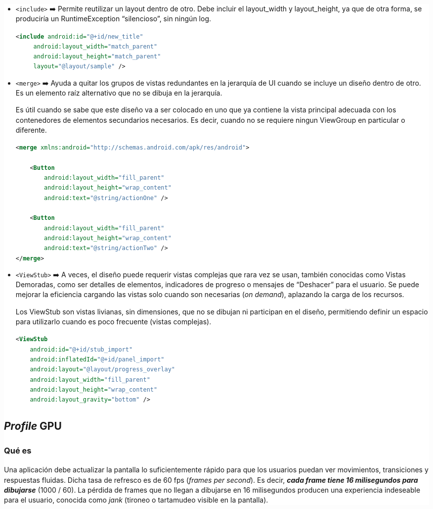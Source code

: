 - ``<include>`` :arrow_right: Permite reutilizar un layout dentro de otro. Debe incluir el layout_width y layout_height, ya que de otra forma, se produciría un RuntimeException “silencioso”, sin ningún log.

    ```xml
    <include android:id="@+id/new_title"
         android:layout_width="match_parent"
         android:layout_height="match_parent"
         layout="@layout/sample" />
    ```

- ``<merge>`` :arrow_right: Ayuda a quitar los grupos de vistas redundantes en la jerarquía de UI cuando se incluye un diseño dentro de otro. Es un elemento raíz alternativo que no se dibuja en la jerarquía.

  Es útil cuando se sabe que este diseño va a ser colocado en uno que ya contiene la vista principal adecuada con los contenedores de elementos secundarios necesarios. Es decir, cuando no se requiere ningun ViewGroup en particular o diferente.

    ```xml
    <merge xmlns:android="http://schemas.android.com/apk/res/android">

        <Button
            android:layout_width="fill_parent"
            android:layout_height="wrap_content"
            android:text="@string/actionOne" />

        <Button
            android:layout_width="fill_parent"
            android:layout_height="wrap_content"
            android:text="@string/actionTwo" />
    </merge>
    ```

- ``<ViewStub>`` :arrow_right: A veces, el diseño puede requerir vistas complejas que rara vez se usan, también conocidas como Vistas Demoradas, como ser detalles de elementos, indicadores de progreso o mensajes de “Deshacer” para el usuario. Se puede mejorar la eficiencia cargando las vistas solo cuando son necesarias (*on demand*), aplazando la carga de los recursos.

  Los ViewStub son vistas livianas, sin dimensiones, que no se dibujan ni participan en el diseño, permitiendo definir un espacio para utilizarlo cuando es poco frecuente (vistas complejas).

    ```xml
    <ViewStub
        android:id="@+id/stub_import"
        android:inflatedId="@+id/panel_import"
        android:layout="@layout/progress_overlay"
        android:layout_width="fill_parent"
        android:layout_height="wrap_content"
        android:layout_gravity="bottom" />
    ```


## *Profile* GPU
### Qué es
Una aplicación debe actualizar la pantalla lo suficientemente rápido para que los usuarios puedan ver movimientos, transiciones y respuestas fluidas. Dicha tasa de refresco es de 60 fps (_frames per second_). Es decir, **_cada frame tiene 16 milisegundos para dibujarse_** (1000 / 60). La pérdida de frames que no llegan a dibujarse en 16 milisegundos producen una experiencia indeseable para el usuario, conocida como _jank_ (tironeo o tartamudeo visible en la pantalla).  
